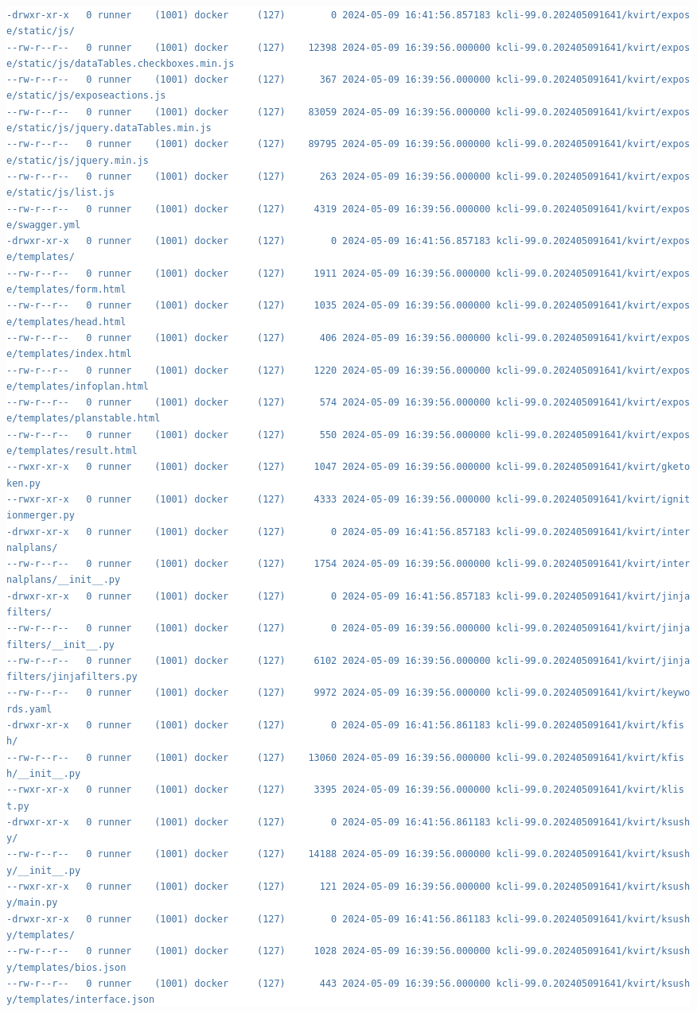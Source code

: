 ```diff
-drwxr-xr-x   0 runner    (1001) docker     (127)        0 2024-05-09 16:41:56.857183 kcli-99.0.202405091641/kvirt/expose/static/js/
--rw-r--r--   0 runner    (1001) docker     (127)    12398 2024-05-09 16:39:56.000000 kcli-99.0.202405091641/kvirt/expose/static/js/dataTables.checkboxes.min.js
--rw-r--r--   0 runner    (1001) docker     (127)      367 2024-05-09 16:39:56.000000 kcli-99.0.202405091641/kvirt/expose/static/js/exposeactions.js
--rw-r--r--   0 runner    (1001) docker     (127)    83059 2024-05-09 16:39:56.000000 kcli-99.0.202405091641/kvirt/expose/static/js/jquery.dataTables.min.js
--rw-r--r--   0 runner    (1001) docker     (127)    89795 2024-05-09 16:39:56.000000 kcli-99.0.202405091641/kvirt/expose/static/js/jquery.min.js
--rw-r--r--   0 runner    (1001) docker     (127)      263 2024-05-09 16:39:56.000000 kcli-99.0.202405091641/kvirt/expose/static/js/list.js
--rw-r--r--   0 runner    (1001) docker     (127)     4319 2024-05-09 16:39:56.000000 kcli-99.0.202405091641/kvirt/expose/swagger.yml
-drwxr-xr-x   0 runner    (1001) docker     (127)        0 2024-05-09 16:41:56.857183 kcli-99.0.202405091641/kvirt/expose/templates/
--rw-r--r--   0 runner    (1001) docker     (127)     1911 2024-05-09 16:39:56.000000 kcli-99.0.202405091641/kvirt/expose/templates/form.html
--rw-r--r--   0 runner    (1001) docker     (127)     1035 2024-05-09 16:39:56.000000 kcli-99.0.202405091641/kvirt/expose/templates/head.html
--rw-r--r--   0 runner    (1001) docker     (127)      406 2024-05-09 16:39:56.000000 kcli-99.0.202405091641/kvirt/expose/templates/index.html
--rw-r--r--   0 runner    (1001) docker     (127)     1220 2024-05-09 16:39:56.000000 kcli-99.0.202405091641/kvirt/expose/templates/infoplan.html
--rw-r--r--   0 runner    (1001) docker     (127)      574 2024-05-09 16:39:56.000000 kcli-99.0.202405091641/kvirt/expose/templates/planstable.html
--rw-r--r--   0 runner    (1001) docker     (127)      550 2024-05-09 16:39:56.000000 kcli-99.0.202405091641/kvirt/expose/templates/result.html
--rwxr-xr-x   0 runner    (1001) docker     (127)     1047 2024-05-09 16:39:56.000000 kcli-99.0.202405091641/kvirt/gketoken.py
--rwxr-xr-x   0 runner    (1001) docker     (127)     4333 2024-05-09 16:39:56.000000 kcli-99.0.202405091641/kvirt/ignitionmerger.py
-drwxr-xr-x   0 runner    (1001) docker     (127)        0 2024-05-09 16:41:56.857183 kcli-99.0.202405091641/kvirt/internalplans/
--rw-r--r--   0 runner    (1001) docker     (127)     1754 2024-05-09 16:39:56.000000 kcli-99.0.202405091641/kvirt/internalplans/__init__.py
-drwxr-xr-x   0 runner    (1001) docker     (127)        0 2024-05-09 16:41:56.857183 kcli-99.0.202405091641/kvirt/jinjafilters/
--rw-r--r--   0 runner    (1001) docker     (127)        0 2024-05-09 16:39:56.000000 kcli-99.0.202405091641/kvirt/jinjafilters/__init__.py
--rw-r--r--   0 runner    (1001) docker     (127)     6102 2024-05-09 16:39:56.000000 kcli-99.0.202405091641/kvirt/jinjafilters/jinjafilters.py
--rw-r--r--   0 runner    (1001) docker     (127)     9972 2024-05-09 16:39:56.000000 kcli-99.0.202405091641/kvirt/keywords.yaml
-drwxr-xr-x   0 runner    (1001) docker     (127)        0 2024-05-09 16:41:56.861183 kcli-99.0.202405091641/kvirt/kfish/
--rw-r--r--   0 runner    (1001) docker     (127)    13060 2024-05-09 16:39:56.000000 kcli-99.0.202405091641/kvirt/kfish/__init__.py
--rwxr-xr-x   0 runner    (1001) docker     (127)     3395 2024-05-09 16:39:56.000000 kcli-99.0.202405091641/kvirt/klist.py
-drwxr-xr-x   0 runner    (1001) docker     (127)        0 2024-05-09 16:41:56.861183 kcli-99.0.202405091641/kvirt/ksushy/
--rw-r--r--   0 runner    (1001) docker     (127)    14188 2024-05-09 16:39:56.000000 kcli-99.0.202405091641/kvirt/ksushy/__init__.py
--rwxr-xr-x   0 runner    (1001) docker     (127)      121 2024-05-09 16:39:56.000000 kcli-99.0.202405091641/kvirt/ksushy/main.py
-drwxr-xr-x   0 runner    (1001) docker     (127)        0 2024-05-09 16:41:56.861183 kcli-99.0.202405091641/kvirt/ksushy/templates/
--rw-r--r--   0 runner    (1001) docker     (127)     1028 2024-05-09 16:39:56.000000 kcli-99.0.202405091641/kvirt/ksushy/templates/bios.json
--rw-r--r--   0 runner    (1001) docker     (127)      443 2024-05-09 16:39:56.000000 kcli-99.0.202405091641/kvirt/ksushy/templates/interface.json
```